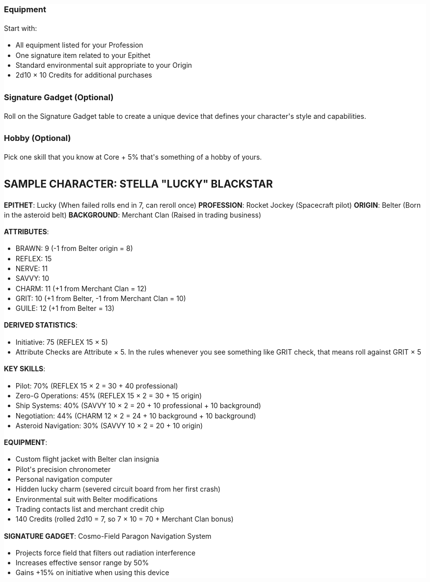### Equipment

Start with:

- All equipment listed for your Profession
- One signature item related to your Epithet
- Standard environmental suit appropriate to your Origin
- 2d10 × 10 Credits for additional purchases

### Signature Gadget (Optional)

Roll on the Signature Gadget table to create a unique device that defines your character's style and capabilities.

### Hobby (Optional)

Pick one skill that you know at Core + 5% that's something of a hobby of yours.

## SAMPLE CHARACTER: STELLA "LUCKY" BLACKSTAR

**EPITHET**: Lucky (When failed rolls end in 7, can reroll once)
**PROFESSION**: Rocket Jockey (Spacecraft pilot)
**ORIGIN**: Belter (Born in the asteroid belt)
**BACKGROUND**: Merchant Clan (Raised in trading business)

**ATTRIBUTES**:

- BRAWN: 9 (-1 from Belter origin = 8)
- REFLEX: 15
- NERVE: 11
- SAVVY: 10
- CHARM: 11 (+1 from Merchant Clan = 12)
- GRIT: 10 (+1 from Belter, -1 from Merchant Clan = 10)
- GUILE: 12 (+1 from Belter = 13)

**DERIVED STATISTICS**:

- Initiative: 75 (REFLEX 15 × 5)
- Attribute Checks are Attribute × 5.  In the rules whenever you see something like GRIT check, that means roll against GRIT × 5

**KEY SKILLS**:

- Pilot: 70% (REFLEX 15 × 2 = 30 + 40 professional)
- Zero-G Operations: 45% (REFLEX 15 × 2 = 30 + 15 origin)
- Ship Systems: 40% (SAVVY 10 × 2 = 20 + 10 professional + 10 background)
- Negotiation: 44% (CHARM 12 × 2 = 24 + 10 background + 10 background)
- Asteroid Navigation: 30% (SAVVY 10 × 2 = 20 + 10 origin)

**EQUIPMENT**:

- Custom flight jacket with Belter clan insignia
- Pilot's precision chronometer
- Personal navigation computer
- Hidden lucky charm (severed circuit board from her first crash)
- Environmental suit with Belter modifications
- Trading contacts list and merchant credit chip
- 140 Credits (rolled 2d10 = 7, so 7 × 10 = 70 + Merchant Clan bonus)

**SIGNATURE GADGET**: Cosmo-Field Paragon Navigation System

- Projects force field that filters out radiation interference
- Increases effective sensor range by 50%
- Gains +15% on initiative when using this device
